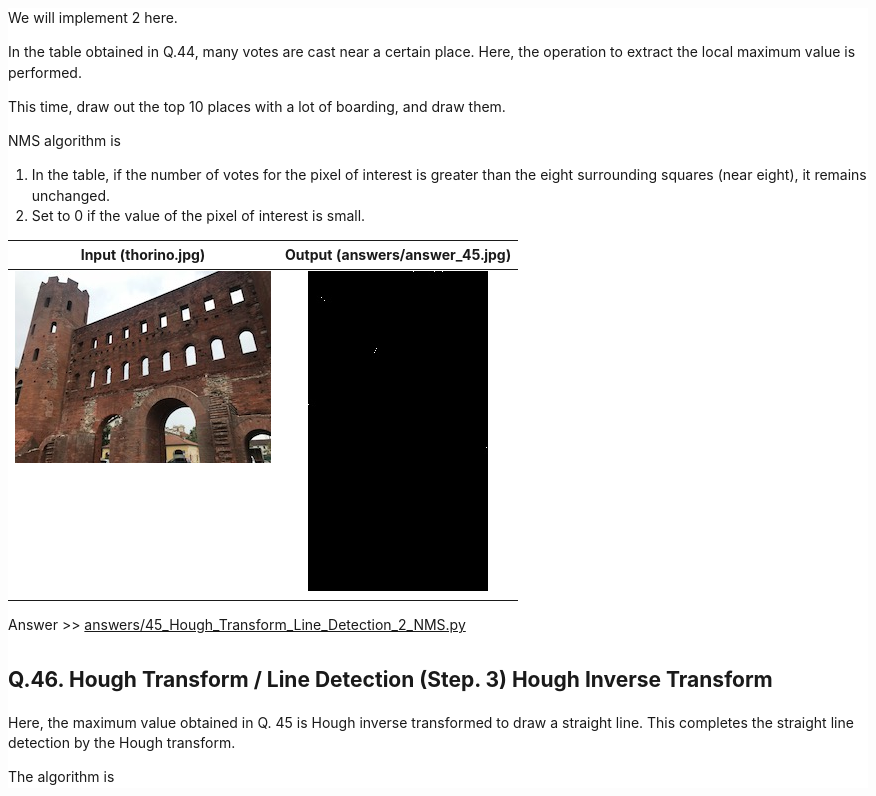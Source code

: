 We will implement 2 here.

In the table obtained in Q.44, many votes are cast near a certain place. Here, the operation to extract the local maximum value is performed.

This time, draw out the top 10 places with a lot of boarding, and draw them.

NMS algorithm is

1. In the table, if the number of votes for the pixel of interest is greater than the eight surrounding squares (near eight), it remains unchanged.
2. Set to 0 if the value of the pixel of interest is small.

|Input (thorino.jpg) |Output (answers/answer_45.jpg)|
|:---:|:---:|
|![](./answers/thorino.jpg)|![](answers/answer_45.jpg)|

Answer >> [answers/45_Hough_Transform_Line_Detection_2_NMS.py](.\answers\45_Hough_Transform_Line_Detection_2_NMS.py)

## Q.46.  Hough Transform / Line Detection (Step. 3) Hough Inverse Transform

Here, the maximum value obtained in Q. 45 is Hough inverse transformed to draw a straight line. This completes the straight line detection by the Hough transform.

The algorithm is

